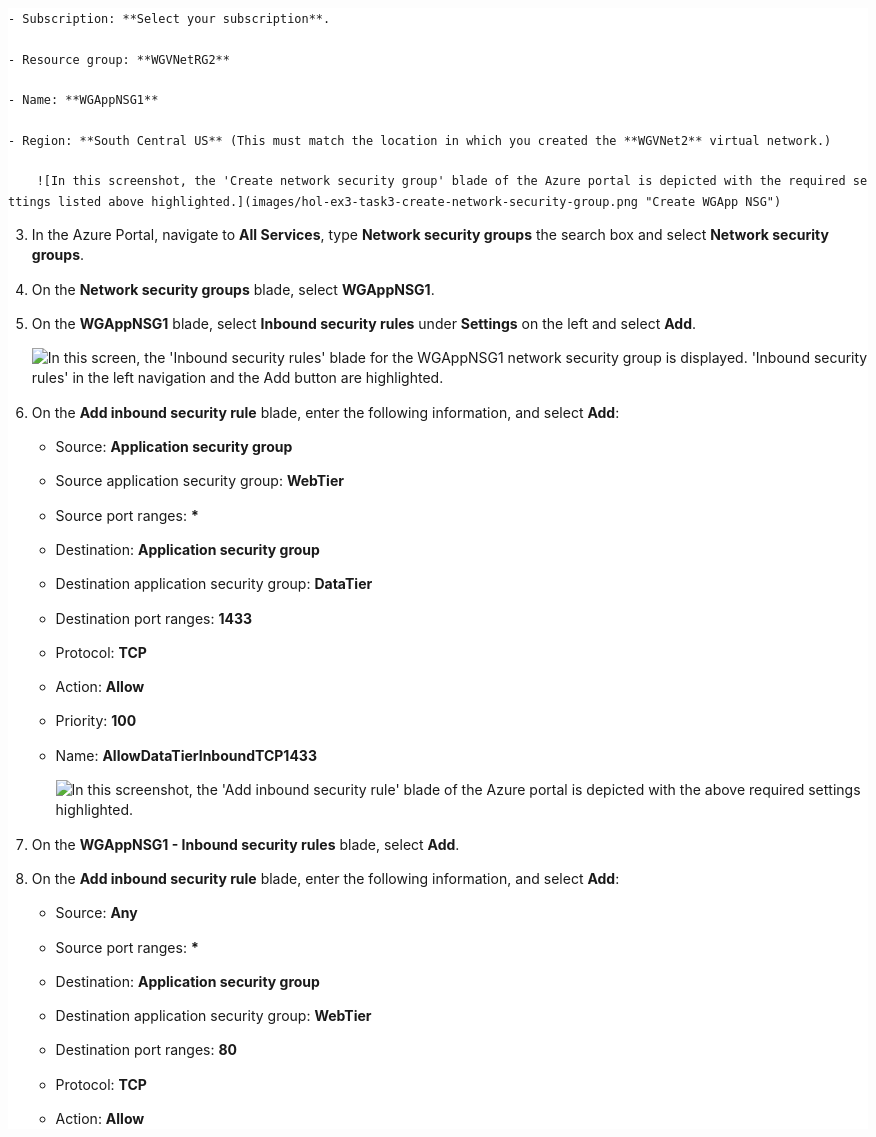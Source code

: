     - Subscription: **Select your subscription**.

    - Resource group: **WGVNetRG2**

    - Name: **WGAppNSG1**

    - Region: **South Central US** (This must match the location in which you created the **WGVNet2** virtual network.)

        ![In this screenshot, the 'Create network security group' blade of the Azure portal is depicted with the required settings listed above highlighted.](images/hol-ex3-task3-create-network-security-group.png "Create WGApp NSG")

3. In the Azure Portal, navigate to **All Services**, type **Network security groups** the search box and select **Network security groups**.

4. On the **Network security groups** blade, select **WGAppNSG1**.

5. On the **WGAppNSG1** blade, select **Inbound security rules** under **Settings** on the left and select **Add**.

    ![In this screen, the 'Inbound security rules' blade for the WGAppNSG1 network security group is displayed. 'Inbound security rules' in the left navigation and the Add button are highlighted.](images/hol-ex3-task3-add-inbound-security-rule.png)

6. On the **Add inbound security rule** blade, enter the following information, and select **Add**:

    - Source: **Application security group**

    - Source application security group: **WebTier**

    - Source port ranges: **\***

    - Destination: **Application security group**

    - Destination application security group: **DataTier**

    - Destination port ranges: **1433**

    - Protocol: **TCP**

    - Action: **Allow**

    - Priority: **100**

    - Name: **AllowDataTierInboundTCP1433**

        ![In this screenshot, the 'Add inbound security rule' blade of the Azure portal is depicted with the above required settings highlighted.](images/hol-ex3-task3-add-inbound-security-rule-data-tier-inbound.png "Configure WGAppNSG1 AllowDataTierInboundTCP1433 rule")

7. On the **WGAppNSG1 - Inbound security rules** blade, select **Add**.

8. On the **Add inbound security rule** blade, enter the following information, and select **Add**:

    - Source: **Any**

    - Source port ranges: **\***

    - Destination: **Application security group**

    - Destination application security group: **WebTier**

    - Destination port ranges: **80**

    - Protocol: **TCP**

    - Action: **Allow**

